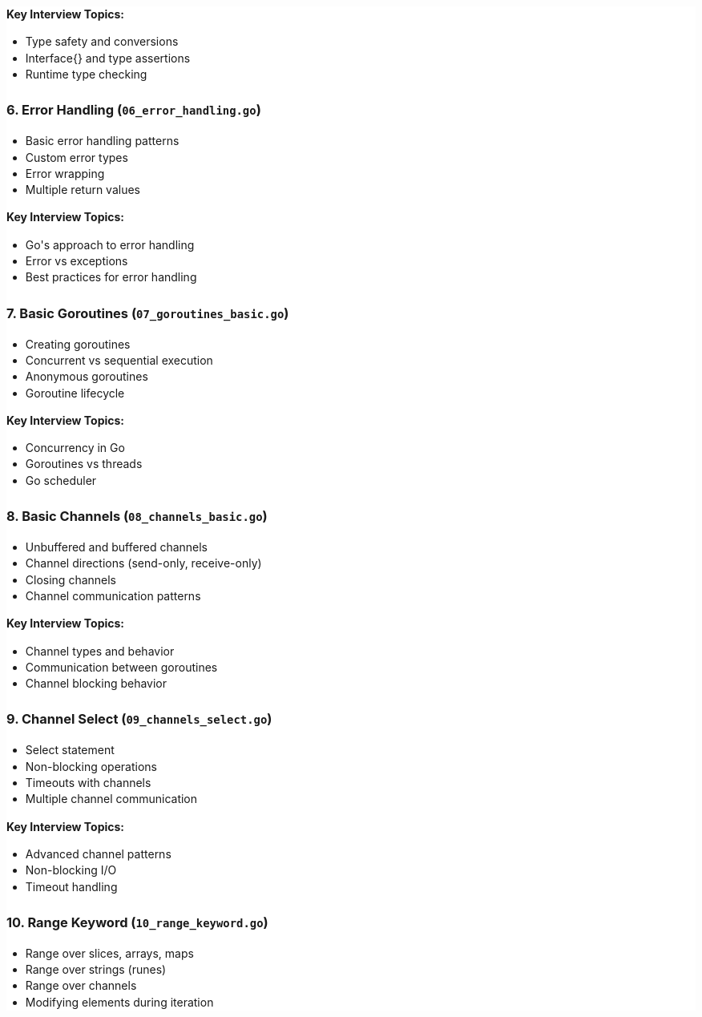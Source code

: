 **Key Interview Topics:**
- Type safety and conversions
- Interface{} and type assertions
- Runtime type checking

### 6. Error Handling (`06_error_handling.go`)
- Basic error handling patterns
- Custom error types
- Error wrapping
- Multiple return values

**Key Interview Topics:**
- Go's approach to error handling
- Error vs exceptions
- Best practices for error handling

### 7. Basic Goroutines (`07_goroutines_basic.go`)
- Creating goroutines
- Concurrent vs sequential execution
- Anonymous goroutines
- Goroutine lifecycle

**Key Interview Topics:**
- Concurrency in Go
- Goroutines vs threads
- Go scheduler

### 8. Basic Channels (`08_channels_basic.go`)
- Unbuffered and buffered channels
- Channel directions (send-only, receive-only)
- Closing channels
- Channel communication patterns

**Key Interview Topics:**
- Channel types and behavior
- Communication between goroutines
- Channel blocking behavior

### 9. Channel Select (`09_channels_select.go`)
- Select statement
- Non-blocking operations
- Timeouts with channels
- Multiple channel communication

**Key Interview Topics:**
- Advanced channel patterns
- Non-blocking I/O
- Timeout handling

### 10. Range Keyword (`10_range_keyword.go`)
- Range over slices, arrays, maps
- Range over strings (runes)
- Range over channels
- Modifying elements during iteration
